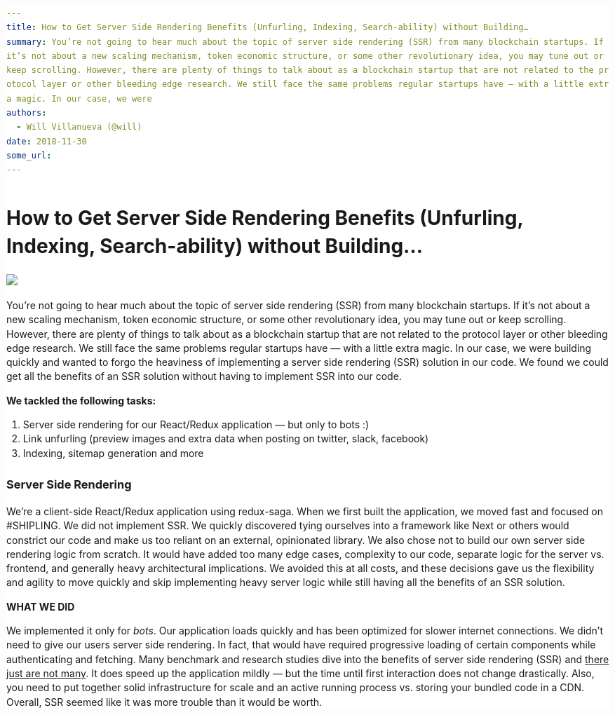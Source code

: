 ```yaml
---
title: How to Get Server Side Rendering Benefits (Unfurling, Indexing, Search-ability) without Building…
summary: You’re not going to hear much about the topic of server side rendering (SSR) from many blockchain startups. If it’s not about a new scaling mechanism, token economic structure, or some other revolutionary idea, you may tune out or keep scrolling. However, there are plenty of things to talk about as a blockchain startup that are not related to the protocol layer or other bleeding edge research. We still face the same problems regular startups have — with a little extra magic. In our case, we were
authors:
  - Will Villanueva (@will)
date: 2018-11-30
some_url: 
---
```


# How to Get Server Side Rendering Benefits (Unfurling, Indexing, Search-ability) without Building…


![](https://ipfs.infura.io/ipfs/QmbDwkHYVZWdLzDfHfaNPycYsJ5eMQkxj8tVvzPinQUTjX)

You’re not going to hear much about the topic of server side rendering (SSR) from many blockchain startups. If it’s not about a new scaling mechanism, token economic structure, or some other revolutionary idea, you may tune out or keep scrolling. However, there are plenty of things to talk about as a blockchain startup that are not related to the protocol layer or other bleeding edge research. We still face the same problems regular startups have — with a little extra magic. In our case, we were building quickly and wanted to forgo the heaviness of implementing a server side rendering (SSR) solution in our code. We found we could get all the benefits of an SSR solution without having to implement SSR into our code.
 
**We tackled the following tasks:**
 1. Server side rendering for our React/Redux application — but only to bots :)  
 2. Link unfurling (preview images and extra data when posting on twitter, slack, facebook)  
 3. Indexing, sitemap generation and more

### Server Side Rendering
We’re a client-side React/Redux application using redux-saga. When we first built the application, we moved fast and focused on #SHIPLING. We did not implement SSR. We quickly discovered tying ourselves into a framework like Next or others would constrict our code and make us too reliant on an external, opinionated library. We also chose not to build our own server side rendering logic from scratch. It would have added too many edge cases, complexity to our code, separate logic for the server vs. frontend, and generally heavy architectural implications. We avoided this at all costs, and these decisions gave us the flexibility and agility to move quickly and skip implementing heavy server logic while still having all the benefits of an SSR solution.
 
**WHAT WE DID**
 
We implemented it only for _bots_. Our application loads quickly and has been optimized for slower internet connections. We didn’t need to give our users server side rendering. In fact, that would have required progressive loading of certain components while authenticating and fetching. Many benchmark and research studies dive into the benefits of server side rendering (SSR) and [there just are not many](https://davidea.st/articles/measuring-server-side-rendering-performance-is-tricky). It does speed up the application mildly — but the time until first interaction does not change drastically. Also, you need to put together solid infrastructure for scale and an active running process vs. storing your bundled code in a CDN. Overall, SSR seemed like it was more trouble than it would be worth.
